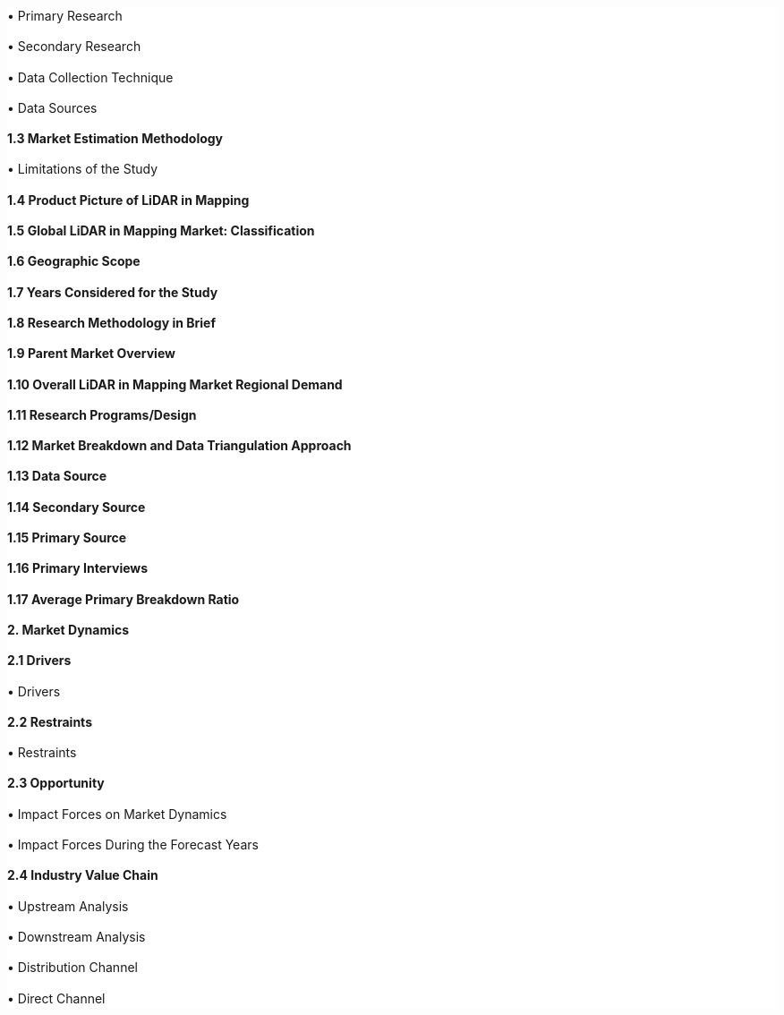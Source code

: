 • Primary Research

• Secondary Research

• Data Collection Technique

• Data Sources

<strong>1.3 Market Estimation Methodology</strong>

• Limitations of the Study

<strong>1.4 Product Picture of LiDAR in Mapping</strong>

<strong>1.5 Global LiDAR in Mapping Market: Classification</strong>

<strong>1.6 Geographic Scope</strong>

<strong>1.7 Years Considered for the Study</strong>

<strong>1.8 Research Methodology in Brief</strong>

<strong>1.9 Parent Market Overview</strong>

<strong>1.10 Overall LiDAR in Mapping Market Regional Demand</strong>

<strong>1.11 Research Programs/Design</strong>

<strong>1.12 Market Breakdown and Data Triangulation Approach</strong>

<strong>1.13 Data Source</strong>

<strong>1.14 Secondary Source</strong>

<strong>1.15 Primary Source</strong>

<strong>1.16 Primary Interviews</strong>

<strong>1.17 Average Primary Breakdown Ratio</strong>

<strong>2. Market Dynamics</strong>

<strong>2.1 Drivers</strong>

• Drivers

<strong>2.2 Restraints</strong>

• Restraints

<strong>2.3 Opportunity</strong>

• Impact Forces on Market Dynamics

• Impact Forces During the Forecast Years

<strong>2.4 Industry Value Chain</strong>

• Upstream Analysis

• Downstream Analysis

• Distribution Channel

• Direct Channel
